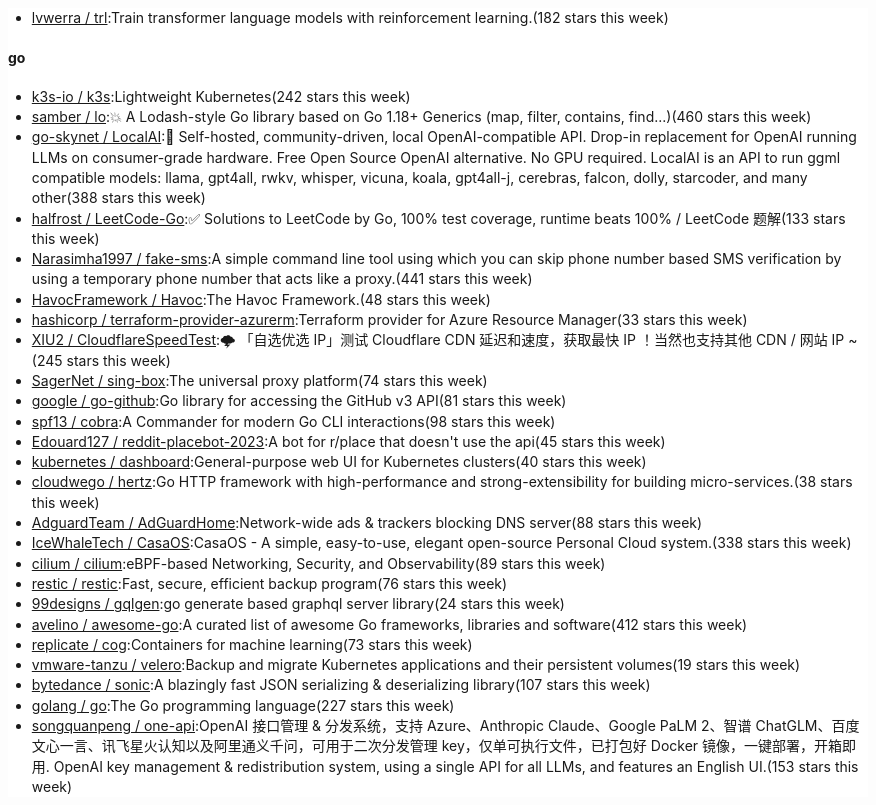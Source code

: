 * [lvwerra / trl](https://github.com/lvwerra/trl):Train transformer language models with reinforcement learning.(182 stars this week)

#### go
* [k3s-io / k3s](https://github.com/k3s-io/k3s):Lightweight Kubernetes(242 stars this week)
* [samber / lo](https://github.com/samber/lo):💥
A Lodash-style Go library based on Go 1.18+ Generics (map, filter, contains, find...)(460 stars this week)
* [go-skynet / LocalAI](https://github.com/go-skynet/LocalAI):🤖
Self-hosted, community-driven, local OpenAI-compatible API. Drop-in replacement for OpenAI running LLMs on consumer-grade hardware. Free Open Source OpenAI alternative. No GPU required. LocalAI is an API to run ggml compatible models: llama, gpt4all, rwkv, whisper, vicuna, koala, gpt4all-j, cerebras, falcon, dolly, starcoder, and many other(388 stars this week)
* [halfrost / LeetCode-Go](https://github.com/halfrost/LeetCode-Go):✅ Solutions to LeetCode by Go, 100% test coverage, runtime beats 100% / LeetCode 题解(133 stars this week)
* [Narasimha1997 / fake-sms](https://github.com/Narasimha1997/fake-sms):A simple command line tool using which you can skip phone number based SMS verification by using a temporary phone number that acts like a proxy.(441 stars this week)
* [HavocFramework / Havoc](https://github.com/HavocFramework/Havoc):The Havoc Framework.(48 stars this week)
* [hashicorp / terraform-provider-azurerm](https://github.com/hashicorp/terraform-provider-azurerm):Terraform provider for Azure Resource Manager(33 stars this week)
* [XIU2 / CloudflareSpeedTest](https://github.com/XIU2/CloudflareSpeedTest):🌩
「自选优选 IP」测试 Cloudflare CDN 延迟和速度，获取最快 IP ！当然也支持其他 CDN / 网站 IP ~(245 stars this week)
* [SagerNet / sing-box](https://github.com/SagerNet/sing-box):The universal proxy platform(74 stars this week)
* [google / go-github](https://github.com/google/go-github):Go library for accessing the GitHub v3 API(81 stars this week)
* [spf13 / cobra](https://github.com/spf13/cobra):A Commander for modern Go CLI interactions(98 stars this week)
* [Edouard127 / reddit-placebot-2023](https://github.com/Edouard127/reddit-placebot-2023):A bot for r/place that doesn't use the api(45 stars this week)
* [kubernetes / dashboard](https://github.com/kubernetes/dashboard):General-purpose web UI for Kubernetes clusters(40 stars this week)
* [cloudwego / hertz](https://github.com/cloudwego/hertz):Go HTTP framework with high-performance and strong-extensibility for building micro-services.(38 stars this week)
* [AdguardTeam / AdGuardHome](https://github.com/AdguardTeam/AdGuardHome):Network-wide ads & trackers blocking DNS server(88 stars this week)
* [IceWhaleTech / CasaOS](https://github.com/IceWhaleTech/CasaOS):CasaOS - A simple, easy-to-use, elegant open-source Personal Cloud system.(338 stars this week)
* [cilium / cilium](https://github.com/cilium/cilium):eBPF-based Networking, Security, and Observability(89 stars this week)
* [restic / restic](https://github.com/restic/restic):Fast, secure, efficient backup program(76 stars this week)
* [99designs / gqlgen](https://github.com/99designs/gqlgen):go generate based graphql server library(24 stars this week)
* [avelino / awesome-go](https://github.com/avelino/awesome-go):A curated list of awesome Go frameworks, libraries and software(412 stars this week)
* [replicate / cog](https://github.com/replicate/cog):Containers for machine learning(73 stars this week)
* [vmware-tanzu / velero](https://github.com/vmware-tanzu/velero):Backup and migrate Kubernetes applications and their persistent volumes(19 stars this week)
* [bytedance / sonic](https://github.com/bytedance/sonic):A blazingly fast JSON serializing & deserializing library(107 stars this week)
* [golang / go](https://github.com/golang/go):The Go programming language(227 stars this week)
* [songquanpeng / one-api](https://github.com/songquanpeng/one-api):OpenAI 接口管理 & 分发系统，支持 Azure、Anthropic Claude、Google PaLM 2、智谱 ChatGLM、百度文心一言、讯飞星火认知以及阿里通义千问，可用于二次分发管理 key，仅单可执行文件，已打包好 Docker 镜像，一键部署，开箱即用. OpenAI key management & redistribution system, using a single API for all LLMs, and features an English UI.(153 stars this week)
